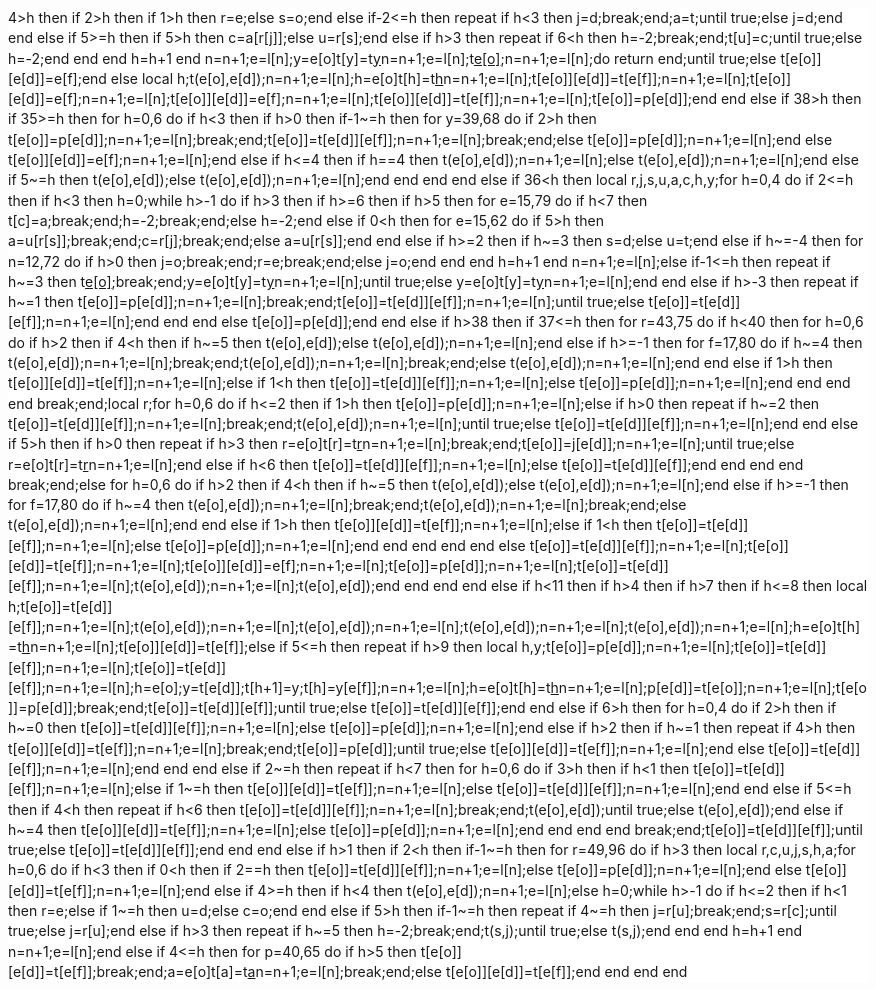 4>h then if 2>h then if 1>h then r=e;else s=o;end else if-2<=h then repeat if h<3 then j=d;break;end;a=t;until true;else j=d;end end else if 5>=h then if 5>h then c=a[r[j]];else u=r[s];end else if h>3 then repeat if 6<h then h=-2;break;end;t[u]=c;until true;else h=-2;end end end h=h+1 end n=n+1;e=l[n];y=e[o]t[y]=t[y](t[y+1])n=n+1;e=l[n];t[e[o]]();n=n+1;e=l[n];do return end;until true;else t[e[o]][e[d]]=e[f];end else local h;t(e[o],e[d]);n=n+1;e=l[n];h=e[o]t[h]=t[h](y(t,h+1,e[d]))n=n+1;e=l[n];t[e[o]][e[d]]=t[e[f]];n=n+1;e=l[n];t[e[o]][e[d]]=e[f];n=n+1;e=l[n];t[e[o]][e[d]]=e[f];n=n+1;e=l[n];t[e[o]][e[d]]=t[e[f]];n=n+1;e=l[n];t[e[o]]=p[e[d]];end end else if 38>h then if 35>=h then for h=0,6 do if h<3 then if h>0 then if-1~=h then for y=39,68 do if 2>h then t[e[o]]=p[e[d]];n=n+1;e=l[n];break;end;t[e[o]]=t[e[d]][e[f]];n=n+1;e=l[n];break;end;else t[e[o]]=p[e[d]];n=n+1;e=l[n];end else t[e[o]][e[d]]=e[f];n=n+1;e=l[n];end else if h<=4 then if h==4 then t(e[o],e[d]);n=n+1;e=l[n];else t(e[o],e[d]);n=n+1;e=l[n];end else if 5~=h then t(e[o],e[d]);else t(e[o],e[d]);n=n+1;e=l[n];end end end end else if 36<h then local r,j,s,u,a,c,h,y;for h=0,4 do if 2<=h then if h<3 then h=0;while h>-1 do if h>3 then if h>=6 then if h>5 then for e=15,79 do if h<7 then t[c]=a;break;end;h=-2;break;end;else h=-2;end else if 0<h then for e=15,62 do if 5>h then a=u[r[s]];break;end;c=r[j];break;end;else a=u[r[s]];end end else if h>=2 then if h~=3 then s=d;else u=t;end else if h~=-4 then for n=12,72 do if h>0 then j=o;break;end;r=e;break;end;else j=o;end end end h=h+1 end n=n+1;e=l[n];else if-1<=h then repeat if h~=3 then t[e[o]]();break;end;y=e[o]t[y]=t[y](t[y+1])n=n+1;e=l[n];until true;else y=e[o]t[y]=t[y](t[y+1])n=n+1;e=l[n];end end else if h>-3 then repeat if h~=1 then t[e[o]]=p[e[d]];n=n+1;e=l[n];break;end;t[e[o]]=t[e[d]][e[f]];n=n+1;e=l[n];until true;else t[e[o]]=t[e[d]][e[f]];n=n+1;e=l[n];end end end else t[e[o]]=p[e[d]];end end else if h>38 then if 37<=h then for r=43,75 do if h<40 then for h=0,6 do if h>2 then if 4<h then if h~=5 then t(e[o],e[d]);else t(e[o],e[d]);n=n+1;e=l[n];end else if h>=-1 then for f=17,80 do if h~=4 then t(e[o],e[d]);n=n+1;e=l[n];break;end;t(e[o],e[d]);n=n+1;e=l[n];break;end;else t(e[o],e[d]);n=n+1;e=l[n];end end else if 1>h then t[e[o]][e[d]]=t[e[f]];n=n+1;e=l[n];else if 1<h then t[e[o]]=t[e[d]][e[f]];n=n+1;e=l[n];else t[e[o]]=p[e[d]];n=n+1;e=l[n];end end end end break;end;local r;for h=0,6 do if h<=2 then if 1>h then t[e[o]]=p[e[d]];n=n+1;e=l[n];else if h>0 then repeat if h~=2 then t[e[o]]=t[e[d]][e[f]];n=n+1;e=l[n];break;end;t(e[o],e[d]);n=n+1;e=l[n];until true;else t[e[o]]=t[e[d]][e[f]];n=n+1;e=l[n];end end else if 5>h then if h>0 then repeat if h>3 then r=e[o]t[r]=t[r](y(t,r+1,e[d]))n=n+1;e=l[n];break;end;t[e[o]]=j[e[d]];n=n+1;e=l[n];until true;else r=e[o]t[r]=t[r](y(t,r+1,e[d]))n=n+1;e=l[n];end else if h<6 then t[e[o]]=t[e[d]][e[f]];n=n+1;e=l[n];else t[e[o]]=t[e[d]][e[f]];end end end end break;end;else for h=0,6 do if h>2 then if 4<h then if h~=5 then t(e[o],e[d]);else t(e[o],e[d]);n=n+1;e=l[n];end else if h>=-1 then for f=17,80 do if h~=4 then t(e[o],e[d]);n=n+1;e=l[n];break;end;t(e[o],e[d]);n=n+1;e=l[n];break;end;else t(e[o],e[d]);n=n+1;e=l[n];end end else if 1>h then t[e[o]][e[d]]=t[e[f]];n=n+1;e=l[n];else if 1<h then t[e[o]]=t[e[d]][e[f]];n=n+1;e=l[n];else t[e[o]]=p[e[d]];n=n+1;e=l[n];end end end end end else t[e[o]]=t[e[d]][e[f]];n=n+1;e=l[n];t[e[o]][e[d]]=t[e[f]];n=n+1;e=l[n];t[e[o]][e[d]]=e[f];n=n+1;e=l[n];t[e[o]]=p[e[d]];n=n+1;e=l[n];t[e[o]]=t[e[d]][e[f]];n=n+1;e=l[n];t(e[o],e[d]);n=n+1;e=l[n];t(e[o],e[d]);end end end end else if h<11 then if h>4 then if h>7 then if h<=8 then local h;t[e[o]]=t[e[d]][e[f]];n=n+1;e=l[n];t(e[o],e[d]);n=n+1;e=l[n];t(e[o],e[d]);n=n+1;e=l[n];t(e[o],e[d]);n=n+1;e=l[n];t(e[o],e[d]);n=n+1;e=l[n];h=e[o]t[h]=t[h](y(t,h+1,e[d]))n=n+1;e=l[n];t[e[o]][e[d]]=t[e[f]];else if 5<=h then repeat if h>9 then local h,y;t[e[o]]=p[e[d]];n=n+1;e=l[n];t[e[o]]=t[e[d]][e[f]];n=n+1;e=l[n];t[e[o]]=t[e[d]][e[f]];n=n+1;e=l[n];h=e[o];y=t[e[d]];t[h+1]=y;t[h]=y[e[f]];n=n+1;e=l[n];h=e[o]t[h]=t[h](t[h+1])n=n+1;e=l[n];p[e[d]]=t[e[o]];n=n+1;e=l[n];t[e[o]]=p[e[d]];break;end;t[e[o]]=t[e[d]][e[f]];until true;else t[e[o]]=t[e[d]][e[f]];end end else if 6>h then for h=0,4 do if 2>h then if h~=0 then t[e[o]]=t[e[d]][e[f]];n=n+1;e=l[n];else t[e[o]]=p[e[d]];n=n+1;e=l[n];end else if h>2 then if h~=1 then repeat if 4>h then t[e[o]][e[d]]=t[e[f]];n=n+1;e=l[n];break;end;t[e[o]]=p[e[d]];until true;else t[e[o]][e[d]]=t[e[f]];n=n+1;e=l[n];end else t[e[o]]=t[e[d]][e[f]];n=n+1;e=l[n];end end end else if 2~=h then repeat if h<7 then for h=0,6 do if 3>h then if h<1 then t[e[o]]=t[e[d]][e[f]];n=n+1;e=l[n];else if 1~=h then t[e[o]][e[d]]=t[e[f]];n=n+1;e=l[n];else t[e[o]]=t[e[d]][e[f]];n=n+1;e=l[n];end end else if 5<=h then if 4<h then repeat if h<6 then t[e[o]]=t[e[d]][e[f]];n=n+1;e=l[n];break;end;t(e[o],e[d]);until true;else t(e[o],e[d]);end else if h~=4 then t[e[o]][e[d]]=t[e[f]];n=n+1;e=l[n];else t[e[o]]=p[e[d]];n=n+1;e=l[n];end end end end break;end;t[e[o]]=t[e[d]][e[f]];until true;else t[e[o]]=t[e[d]][e[f]];end end end else if h>1 then if 2<h then if-1~=h then for r=49,96 do if h>3 then local r,c,u,j,s,h,a;for h=0,6 do if h<3 then if 0<h then if 2==h then t[e[o]]=t[e[d]][e[f]];n=n+1;e=l[n];else t[e[o]]=p[e[d]];n=n+1;e=l[n];end else t[e[o]][e[d]]=t[e[f]];n=n+1;e=l[n];end else if 4>=h then if h<4 then t(e[o],e[d]);n=n+1;e=l[n];else h=0;while h>-1 do if h<=2 then if h<1 then r=e;else if 1~=h then u=d;else c=o;end end else if 5>h then if-1~=h then repeat if 4~=h then j=r[u];break;end;s=r[c];until true;else j=r[u];end else if h>3 then repeat if h~=5 then h=-2;break;end;t(s,j);until true;else t(s,j);end end end h=h+1 end n=n+1;e=l[n];end else if 4<=h then for p=40,65 do if h>5 then t[e[o]][e[d]]=t[e[f]];break;end;a=e[o]t[a]=t[a](y(t,a+1,e[d]))n=n+1;e=l[n];break;end;else t[e[o]][e[d]]=t[e[f]];end end end end